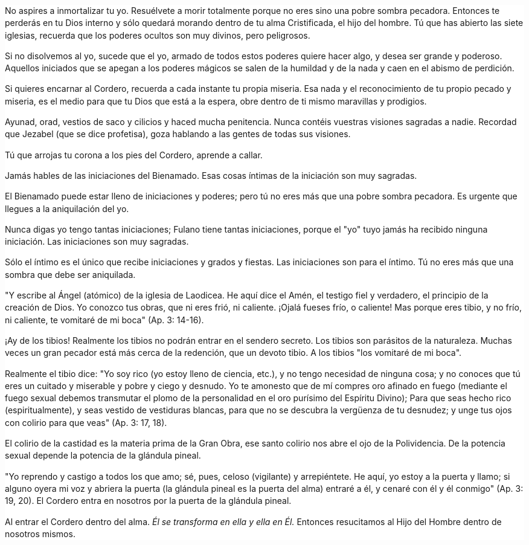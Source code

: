 No aspires a inmortalizar tu yo. Resuélvete a morir totalmente porque no eres sino una pobre sombra pecadora. Entonces te perderás en tu Dios interno y sólo quedará morando dentro de tu alma Cristificada, el hijo del hombre. Tú que has abierto las siete iglesias, recuerda que los poderes ocultos son muy divinos, pero peligrosos.

Si no disolvemos al yo, sucede que el yo, armado de todos estos poderes quiere hacer algo, y desea ser grande y poderoso. Aquellos iniciados que se apegan a los poderes mágicos se salen de la humildad y de la nada y caen en el abismo de perdición.

Si quieres encarnar al Cordero, recuerda a cada instante tu propia miseria. Esa nada y el reconocimiento de tu propio pecado y miseria, es el medio para que tu Dios que está a la espera, obre dentro de ti mismo maravillas y prodigios.

Ayunad, orad, vestios de saco y cilicios y haced mucha penitencia. Nunca contéis vuestras visiones sagradas a nadie. Recordad que Jezabel (que se dice profetisa), goza hablando a las gentes de todas sus visiones.

Tú que arrojas tu corona a los pies del Cordero, aprende a callar.

Jamás hables de las iniciaciones del Bienamado. Esas cosas íntimas de la iniciación son muy sagradas.

El Bienamado puede estar lleno de iniciaciones y poderes; pero tú no eres más que una pobre sombra pecadora. Es urgente que llegues a la aniquilación del yo.

Nunca digas yo tengo tantas iniciaciones; Fulano tiene tantas iniciaciones, porque el "yo" tuyo jamás ha recibido ninguna iniciación. Las iniciaciones son muy sagradas.

Sólo el íntimo es el único que recibe iniciaciones y grados y fiestas. Las iniciaciones son para el íntimo. Tú no eres más que una sombra que debe ser aniquilada.

"Y escribe al Ángel (atómico) de la iglesia de Laodicea. He aquí dice el Amén, el testigo fiel y verdadero, el principio de la creación de Dios. Yo conozco tus obras, que ni eres frió, ni caliente. ¡Ojalá fueses frío, o caliente! Mas porque eres tibio, y no frío, ni caliente, te vomitaré de mi boca" (Ap. 3: 14-16).

¡Ay de los tibios! Realmente los tibios no podrán entrar en el sendero secreto. Los tibios son parásitos de la naturaleza. Muchas veces un gran pecador está más cerca de la redención, que un devoto tibio. A los tibios "los vomitaré de mi boca".

Realmente el tibio dice: "Yo soy rico (yo estoy lleno de ciencia, etc.), y no tengo necesidad de ninguna cosa; y no conoces que tú eres un cuitado y miserable y pobre y ciego y desnudo. Yo te amonesto que de mí compres oro afinado en fuego (mediante el fuego sexual debemos transmutar el plomo de la personalidad en el oro purísimo del Espíritu Divino); Para que seas hecho rico (espiritualmente), y seas vestido de vestiduras blancas, para que no se descubra la vergüenza de tu desnudez; y unge tus ojos con colirio para que veas" (Ap. 3: 17, 18).

El colirio de la castidad es la materia prima de la Gran Obra, ese santo colirio nos abre el ojo de la Polividencia. De la potencia sexual depende la potencia de la glándula pineal.

"Yo reprendo y castigo a todos los que amo; sé, pues, celoso (vigilante) y arrepiéntete. He aquí, yo estoy a la puerta y llamo; si alguno oyera mi voz y abriera la puerta (la glándula pineal es la puerta del alma) entraré a él, y cenaré con él y él conmigo" (Ap. 3: 19, 20). El Cordero entra en nosotros por la puerta de la glándula pineal.

Al entrar el Cordero dentro del alma. *Él se transforma en ella y ella en Él.* Entonces resucitamos al Hijo del Hombre dentro de nosotros mismos.
